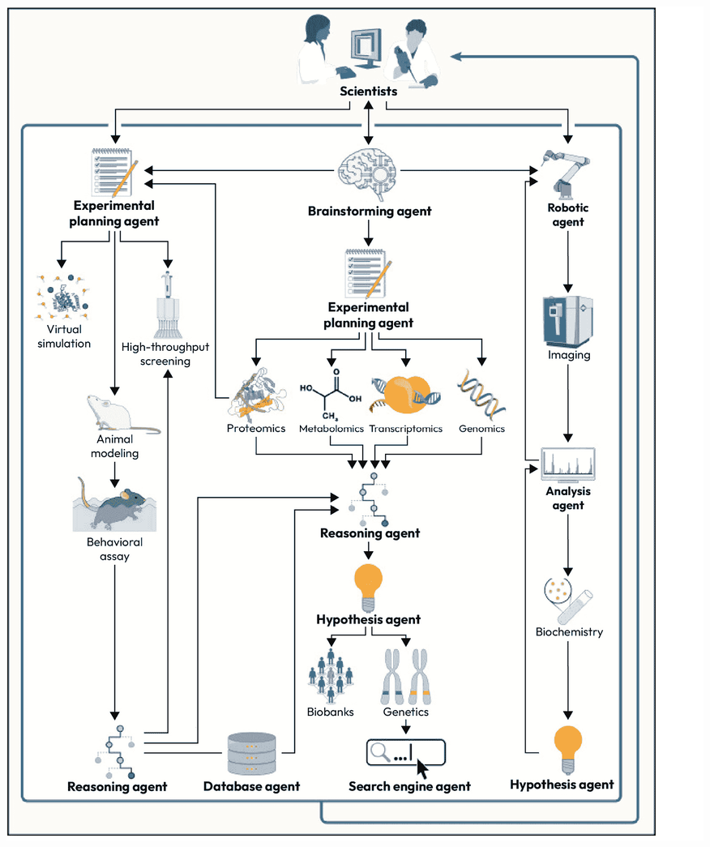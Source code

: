 ![图 11.1 – 利用 AI 代理赋能生物医学研究 (https://www.cell.com/cell/fulltext/S0092-8674(24)01070-5)](img/B21257_11_01.jpg)
